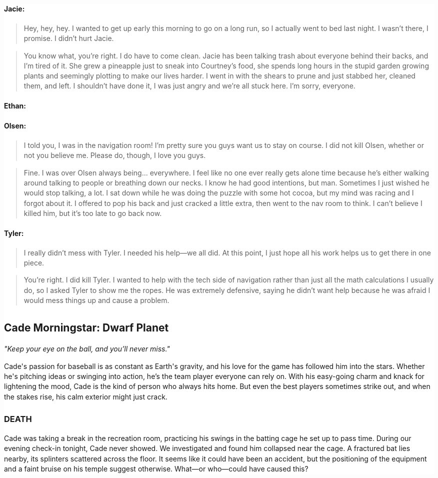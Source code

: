 #### Jacie:

> Hey, hey, hey. I wanted to get up early this morning to go on a long run, so I actually went to bed last night. I wasn’t there, I promise. I didn’t hurt Jacie.

> You know what, you’re right. I do have to come clean. Jacie has been talking trash about everyone behind their backs, and I’m tired of it. She grew a pineapple just to sneak into Courtney’s food, she spends long hours in the stupid garden growing plants and seemingly plotting to make our lives harder. I went in with the shears to prune and just stabbed her, cleaned them, and left. I shouldn’t have done it, I was just angry and we’re all stuck here. I’m sorry, everyone.

#### Ethan:

> 

> 

#### Olsen:

> I told you, I was in the navigation room! I’m pretty sure you guys want us to stay on course. I did not kill Olsen, whether or not you believe me. Please do, though, I love you guys.

> Fine. I was over Olsen always being... everywhere. I feel like no one ever really gets alone time because he’s either walking around talking to people or breathing down our necks. I know he had good intentions, but man. Sometimes I just wished he would stop talking, a lot. I sat down while he was doing the puzzle with some hot cocoa, but my mind was racing and I forgot about it. I offered to pop his back and just cracked a little extra, then went to the nav room to think. I can’t believe I killed him, but it’s too late to go back now.

#### Tyler:

> I really didn’t mess with Tyler. I needed his help—we all did. At this point, I just hope all his work helps us to get there in one piece.

> You’re right. I did kill Tyler. I wanted to help with the tech side of navigation rather than just all the math calculations I usually do, so I asked Tyler to show me the ropes. He was extremely defensive, saying he didn’t want help because he was afraid I would mess things up and cause a problem. 

## Cade Morningstar: Dwarf Planet

*"Keep your eye on the ball, and you’ll never miss."*

Cade's passion for baseball is as constant as Earth's gravity, and his love for the game has followed him into the stars. Whether he's pitching ideas or swinging into action, he’s the team player everyone can rely on. With his easy-going charm and knack for lightening the mood, Cade is the kind of person who always hits home. But even the best players sometimes strike out, and when the stakes rise, his calm exterior might just crack.

### DEATH

Cade was taking a break in the recreation room, practicing his swings in the batting cage he set up to pass time. During our evening check-in tonight, Cade never showed. We investigated and found him collapsed near the cage. A fractured bat lies nearby, its splinters scattered across the floor. It seems like it could have been an accident, but the positioning of the equipment and a faint bruise on his temple suggest otherwise. What—or who—could have caused this?

